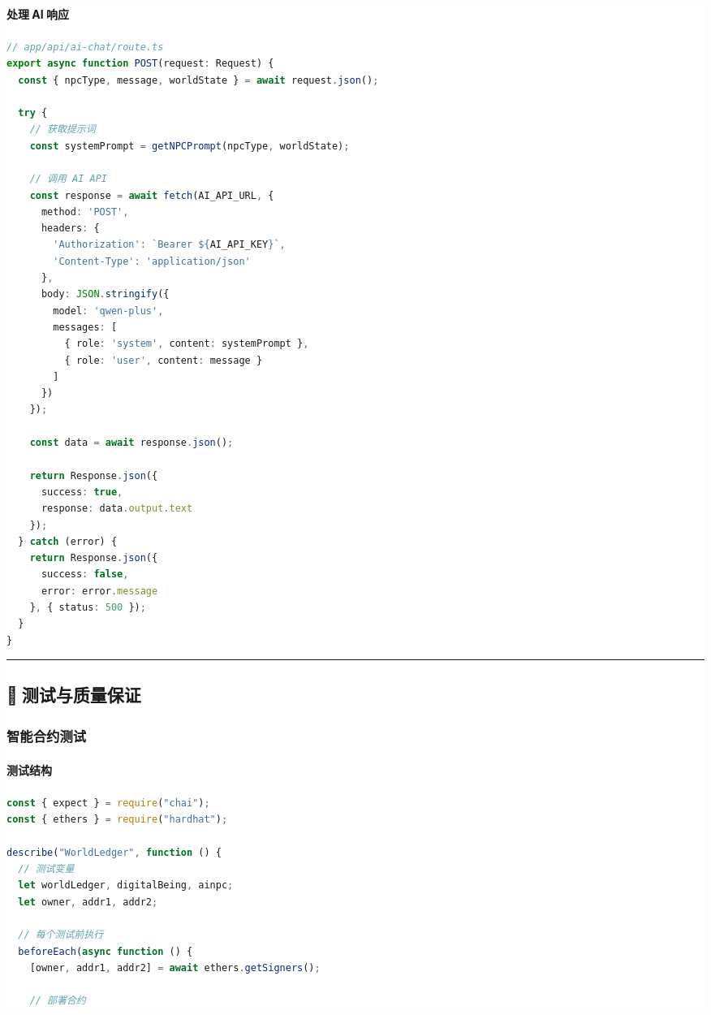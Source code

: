 #### 处理 AI 响应

```typescript
// app/api/ai-chat/route.ts
export async function POST(request: Request) {
  const { npcType, message, worldState } = await request.json();

  try {
    // 获取提示词
    const systemPrompt = getNPCPrompt(npcType, worldState);

    // 调用 AI API
    const response = await fetch(AI_API_URL, {
      method: 'POST',
      headers: {
        'Authorization': `Bearer ${AI_API_KEY}`,
        'Content-Type': 'application/json'
      },
      body: JSON.stringify({
        model: 'qwen-plus',
        messages: [
          { role: 'system', content: systemPrompt },
          { role: 'user', content: message }
        ]
      })
    });

    const data = await response.json();
    
    return Response.json({
      success: true,
      response: data.output.text
    });
  } catch (error) {
    return Response.json({
      success: false,
      error: error.message
    }, { status: 500 });
  }
}
```

---

## 🧪 测试与质量保证

### 智能合约测试

#### 测试结构

```javascript
const { expect } = require("chai");
const { ethers } = require("hardhat");

describe("WorldLedger", function () {
  // 测试变量
  let worldLedger, digitalBeing, ainpc;
  let owner, addr1, addr2;

  // 每个测试前执行
  beforeEach(async function () {
    [owner, addr1, addr2] = await ethers.getSigners();
    
    // 部署合约
```
